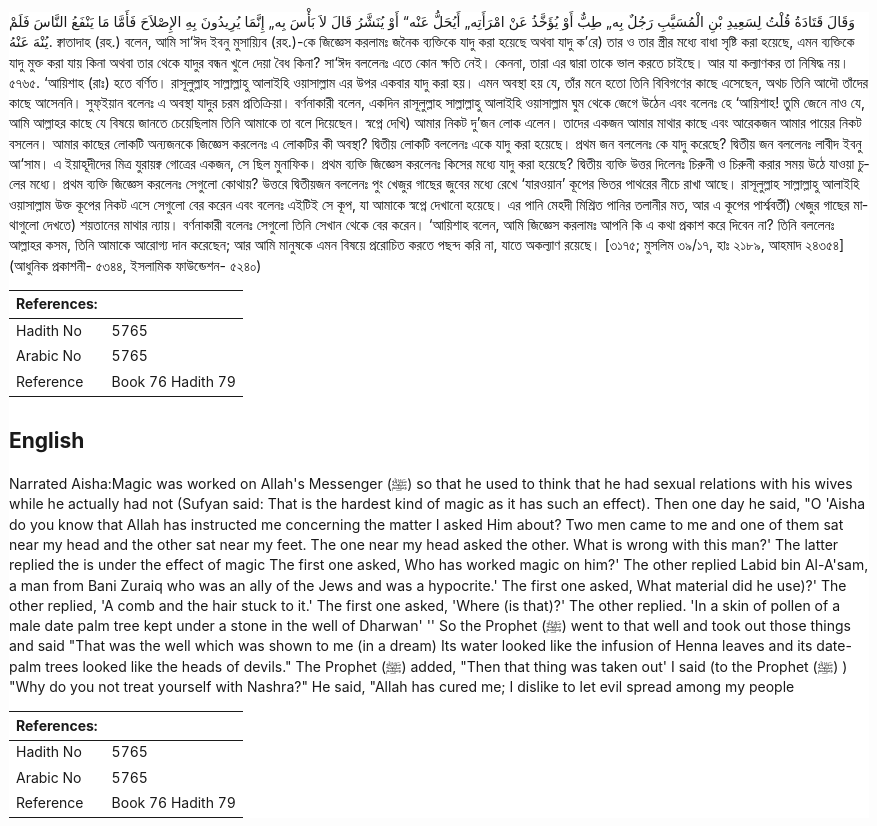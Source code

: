 
<div dir="ltr" lang="bn" style={{fontSize:'larger',backgroundColor:'#f8f9fa',padding:20}}>
وَقَالَ قَتَادَةُ قُلْتُ لِسَعِيدِ بْنِ الْمُسَيَّبِ رَجُلٌ بِه„ طِبٌّ أَوْ يُؤَخَّذُ عَنْ امْرَأَتِه„ أَيُحَلُّ عَنْه“ أَوْ يُنَشَّرُ قَالَ لاَ بَأْسَ بِه„ إِنَّمَا يُرِيدُونَ بِهِ الإِصْلاَحَ فَأَمَّا مَا يَنْفَعُ النَّاسَ فَلَمْ يُنْهَ عَنْهُ. ক্বাতাদাহ (রহ.) বলেন, আমি সা‘ঈদ ইবনু মুসায়্যিব (রহ.)-কে জিজ্ঞেস করলামঃ জনৈক ব্যক্তিকে যাদু করা হয়েছে অথবা যাদু ক’রে) তার ও তার স্ত্রীর মধ্যে বাধা সৃষ্টি করা হয়েছে, এমন ব্যক্তিকে যাদু মুক্ত করা যায় কিনা অথবা তার থেকে যাদুর বন্ধন খুলে দেয়া বৈধ কিনা? সা‘ঈদ বললেনঃ এতে কোন ক্ষতি নেই। কেননা, তারা এর দ্বারা তাকে ভাল করতে চাইছে। আর যা কল্যাণকর তা নিষিদ্ধ নয়। ৫৭৬৫. ‘আয়িশাহ (রাঃ) হতে বর্ণিত। রাসূলুল্লাহ সাল্লাল্লাহু আলাইহি ওয়াসাল্লাম এর উপর একবার যাদু করা হয়। এমন অবস্থা হয় যে, তাঁর মনে হতো তিনি বিবিগণের কাছে এসেছেন, অথচ তিনি আদৌ তাঁদের কাছে আসেননি। সুফ্ইয়ান বলেনঃ এ অবস্থা যাদুর চরম প্রতিক্রিয়া। বর্ণনাকারী বলেন, একদিন রাসূলুল্লাহ সাল্লাল্লাহু আলাইহি ওয়াসাল্লাম ঘুম থেকে জেগে উঠেন এবং বলেনঃ হে ‘আয়িশাহ! তুমি জেনে নাও যে, আমি আল্লাহর কাছে যে বিষয়ে জানতে চেয়েছিলাম তিনি আমাকে তা বলে দিয়েছেন। স্বপ্নে দেখি) আমার নিকট দু’জন লোক এলেন। তাদের একজন আমার মাথার কাছে এবং আরেকজন আমার পায়ের নিকট বসলেন। আমার কাছের লোকটি অন্যজনকে জিজ্ঞেস করলেনঃ এ লোকটির কী অবস্থা? দ্বিতীয় লোকটি বললেনঃ একে যাদু করা হয়েছে। প্রথম জন বললেনঃ কে যাদু করেছে? দ্বিতীয় জন বললেনঃ লাবীদ ইবনু আ‘সাম। এ ইয়াহূদীদের মিত্র যুরায়ক্ব গোত্রের একজন, সে ছিল মুনাফিক। প্রথম ব্যক্তি জিজ্ঞেস করলেনঃ কিসের মধ্যে যাদু করা হয়েছে? দ্বিতীয় ব্যক্তি উত্তর দিলেনঃ চিরুনী ও চিরুনী করার সময় উঠে যাওয়া চুলের মধ্যে। প্রথম ব্যক্তি জিজ্ঞেস করলেনঃ সেগুলো কোথায়? উত্তরে দ্বিতীয়জন বললেনঃ পুং খেজুর গাছের জুবের মধ্যে রেখে ‘যারওয়ান’ কূপের ভিতর পাথরের নীচে রাখা আছে। রাসূলুল্লাহ সাল্লাল্লাহু আলাইহি ওয়াসাল্লাম উক্ত কূপের নিকট এসে সেগুলো বের করেন এবং বলেনঃ এইটিই সে কূপ, যা আমাকে স্বপ্নে দেখানো হয়েছে। এর পানি মেহদী মিশ্রিত পানির তলানীর মত, আর এ কূপের পার্শ্ববর্তী) খেজুর গাছের মাথাগুলো দেখতে) শয়তানের মাথার ন্যায়। বর্ণনাকারী বলেনঃ সেগুলো তিনি সেখান থেকে বের করেন। ‘আয়িশাহ বলেন, আমি জিজ্ঞেস করলামঃ আপনি কি এ কথা প্রকাশ করে দিবেন না? তিনি বললেনঃ আল্লাহর কসম, তিনি আমাকে আরোগ্য দান করেছেন; আর আমি মানুষকে এমন বিষয়ে প্ররোচিত করতে পছন্দ করি না, যাতে অকল্যাণ রয়েছে। [৩১৭৫; মুসলিম ৩৯/১৭, হাঃ ২১৮৯, আহমাদ ২৪৩৫৪] (আধুনিক প্রকাশনী- ৫৩৪৪, ইসলামিক ফাউন্ডেশন- ৫২৪০)
</div>
<div style={{backgroundColor:'#f8f9fa',padding:20, marginBottom: 10}}><table> <thead> <tr> <th>References:</th> <th></th> </tr> </thead> <tbody><tr><td>Hadith No</td><td>5765</td></tr><tr><td>Arabic No</td><td>5765</td></tr><tr><td>Reference</td><td>Book 76 Hadith 79</td></tr></tbody></table></div>

## English


<div dir="ltr" lang="en" style={{fontSize:'larger',backgroundColor:'#f8f9fa',padding:20}}>
Narrated Aisha:Magic was worked on Allah's Messenger (ﷺ) so that he used to think that he had sexual relations with his wives while he actually had not (Sufyan said: That is the hardest kind of magic as it has such an effect). Then one day he said, "O 'Aisha do you know that Allah has instructed me concerning the matter I asked Him about? Two men came to me and one of them sat near my head and the other sat near my feet. The one near my head asked the other. What is wrong with this man?' The latter replied the is under the effect of magic The first one asked, Who has worked magic on him?' The other replied Labid bin Al-A'sam, a man from Bani Zuraiq who was an ally of the Jews and was a hypocrite.' The first one asked, What material did he use)?' The other replied, 'A comb and the hair stuck to it.' The first one asked, 'Where (is that)?' The other replied. 'In a skin of pollen of a male date palm tree kept under a stone in the well of Dharwan' '' So the Prophet (ﷺ) went to that well and took out those things and said "That was the well which was shown to me (in a dream) Its water looked like the infusion of Henna leaves and its date-palm trees looked like the heads of devils." The Prophet (ﷺ) added, "Then that thing was taken out' I said (to the Prophet (ﷺ) ) "Why do you not treat yourself with Nashra?" He said, "Allah has cured me; I dislike to let evil spread among my people
</div>
<div style={{backgroundColor:'#f8f9fa',padding:20, marginBottom: 10}}><table> <thead> <tr> <th>References:</th> <th></th> </tr> </thead> <tbody><tr><td>Hadith No</td><td>5765</td></tr><tr><td>Arabic No</td><td>5765</td></tr><tr><td>Reference</td><td>Book 76 Hadith 79</td></tr></tbody></table></div>
